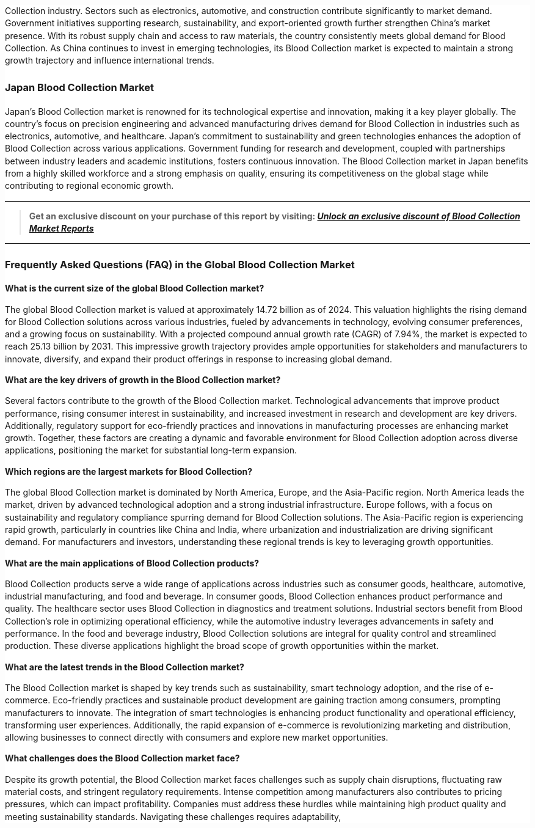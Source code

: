 Collection industry. Sectors such as electronics, automotive, and construction contribute significantly to market demand. Government initiatives supporting research, sustainability, and export-oriented growth further strengthen China&rsquo;s market presence. With its robust supply chain and access to raw materials, the country consistently meets global demand for Blood Collection. As China continues to invest in emerging technologies, its Blood Collection market is expected to maintain a strong growth trajectory and influence international trends.</p><h3>Japan Blood Collection Market</h3><p>Japan&rsquo;s Blood Collection market is renowned for its technological expertise and innovation, making it a key player globally. The country&rsquo;s focus on precision engineering and advanced manufacturing drives demand for Blood Collection in industries such as electronics, automotive, and healthcare. Japan&rsquo;s commitment to sustainability and green technologies enhances the adoption of Blood Collection across various applications. Government funding for research and development, coupled with partnerships between industry leaders and academic institutions, fosters continuous innovation. The Blood Collection market in Japan benefits from a highly skilled workforce and a strong emphasis on quality, ensuring its competitiveness on the global stage while contributing to regional economic growth.</p><hr /><blockquote><p><strong>Get an exclusive discount on your purchase of this report by visiting: <em><a href="://marketresearchpulse.com/ask-for-discount/112947?utm_source=Github&amp;utm_medium=0119">Unlock an exclusive discount of Blood Collection Market Reports</a></em>&nbsp;</strong></p></blockquote><hr /><h3>Frequently Asked Questions (FAQ) in the Global Blood Collection Market</h3><p><strong>What is the current size of the global Blood Collection market?</strong></p><p>The global Blood Collection market is valued at approximately 14.72 billion as of 2024. This valuation highlights the rising demand for Blood Collection solutions across various industries, fueled by advancements in technology, evolving consumer preferences, and a growing focus on sustainability. With a projected compound annual growth rate (CAGR) of 7.94%, the market is expected to reach 25.13 billion by 2031. This impressive growth trajectory provides ample opportunities for stakeholders and manufacturers to innovate, diversify, and expand their product offerings in response to increasing global demand.</p><p><strong>What are the key drivers of growth in the Blood Collection market?</strong></p><p>Several factors contribute to the growth of the Blood Collection market. Technological advancements that improve product performance, rising consumer interest in sustainability, and increased investment in research and development are key drivers. Additionally, regulatory support for eco-friendly practices and innovations in manufacturing processes are enhancing market growth. Together, these factors are creating a dynamic and favorable environment for Blood Collection adoption across diverse applications, positioning the market for substantial long-term expansion.</p><p><strong>Which regions are the largest markets for Blood Collection?</strong></p><p>The global Blood Collection market is dominated by North America, Europe, and the Asia-Pacific region. North America leads the market, driven by advanced technological adoption and a strong industrial infrastructure. Europe follows, with a focus on sustainability and regulatory compliance spurring demand for Blood Collection solutions. The Asia-Pacific region is experiencing rapid growth, particularly in countries like China and India, where urbanization and industrialization are driving significant demand. For manufacturers and investors, understanding these regional trends is key to leveraging growth opportunities.</p><p><strong>What are the main applications of Blood Collection products?</strong></p><p>Blood Collection products serve a wide range of applications across industries such as consumer goods, healthcare, automotive, industrial manufacturing, and food and beverage. In consumer goods, Blood Collection enhances product performance and quality. The healthcare sector uses Blood Collection in diagnostics and treatment solutions. Industrial sectors benefit from Blood Collection&rsquo;s role in optimizing operational efficiency, while the automotive industry leverages advancements in safety and performance. In the food and beverage industry, Blood Collection solutions are integral for quality control and streamlined production. These diverse applications highlight the broad scope of growth opportunities within the market.</p><p><strong>What are the latest trends in the Blood Collection market?</strong></p><p>The Blood Collection market is shaped by key trends such as sustainability, smart technology adoption, and the rise of e-commerce. Eco-friendly practices and sustainable product development are gaining traction among consumers, prompting manufacturers to innovate. The integration of smart technologies is enhancing product functionality and operational efficiency, transforming user experiences. Additionally, the rapid expansion of e-commerce is revolutionizing marketing and distribution, allowing businesses to connect directly with consumers and explore new market opportunities.</p><p><strong>What challenges does the Blood Collection market face?</strong></p><p>Despite its growth potential, the Blood Collection market faces challenges such as supply chain disruptions, fluctuating raw material costs, and stringent regulatory requirements. Intense competition among manufacturers also contributes to pricing pressures, which can impact profitability. Companies must address these hurdles while maintaining high product quality and meeting sustainability standards. Navigating these challenges requires adaptability,